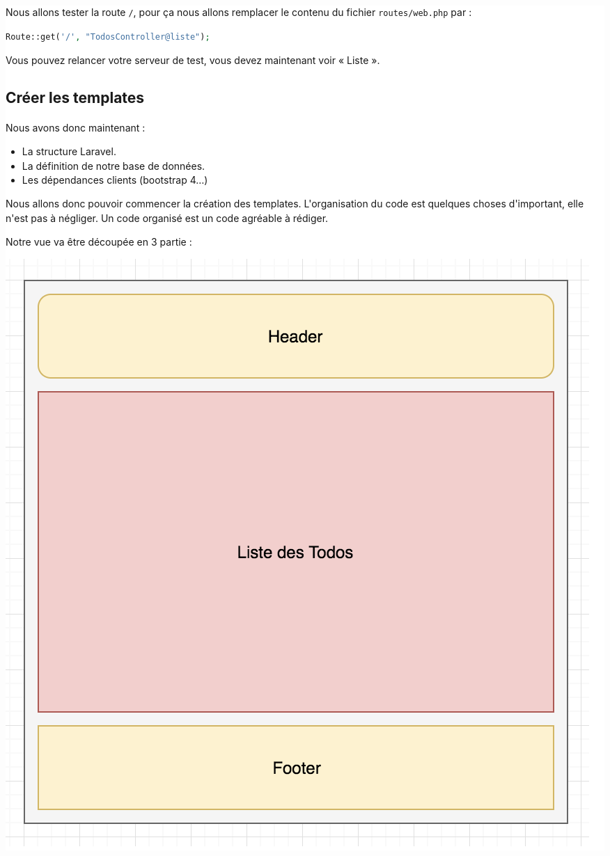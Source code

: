Nous allons tester la route `/`, pour ça nous allons remplacer le contenu du fichier `routes/web.php` par :

```php
Route::get('/', "TodosController@liste");
```

Vous pouvez relancer votre serveur de test, vous devez maintenant voir « Liste ».

## Créer les templates

Nous avons donc maintenant :

- La structure Laravel.
- La définition de notre base de données.
- Les dépendances clients (bootstrap 4…)

Nous allons donc pouvoir commencer la création des templates. L'organisation du code est quelques choses d'important, elle n'est pas à négliger. Un code organisé est un code agréable à rédiger.

Notre vue va être découpée en 3 partie :

![Structure](./ressources/parties.png)

